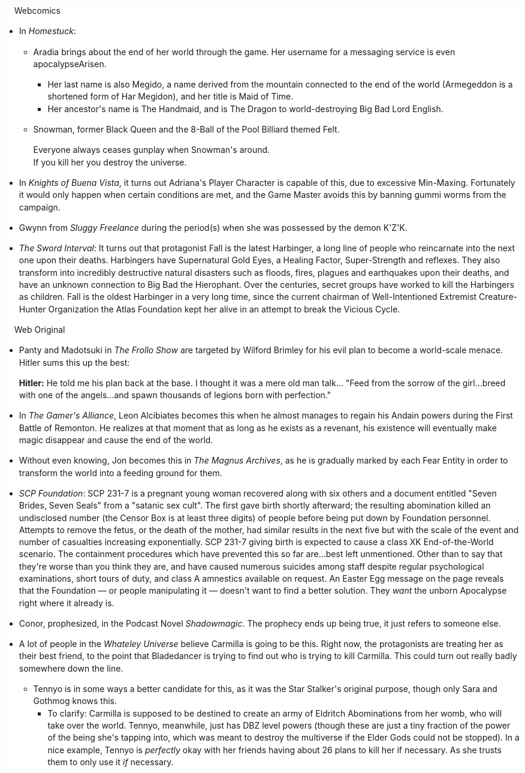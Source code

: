     Webcomics 

-   In _Homestuck_:
    -   Aradia brings about the end of her world through the game. Her username for a messaging service is even apocalypseArisen.
        -   Her last name is also Megido, a name derived from the mountain connected to the end of the world (Armegeddon is a shortened form of Har Megidon), and her title is Maid of Time.
        -   Her ancestor's name is The Handmaid, and is The Dragon to world-destroying Big Bad Lord English.
    -   Snowman, former Black Queen and the 8-Ball of the Pool Billiard themed Felt.
        
        Everyone always ceases gunplay when Snowman's around.  
        If you kill her you destroy the universe.
        
-   In _Knights of Buena Vista_, it turns out Adriana's Player Character is capable of this, due to excessive Min-Maxing. Fortunately it would only happen when certain conditions are met, and the Game Master avoids this by banning gummi worms from the campaign.
-   Gwynn from _Sluggy Freelance_ during the period(s) when she was possessed by the demon K'Z'K.
-   _The Sword Interval_: It turns out that protagonist Fall is the latest Harbinger, a long line of people who reincarnate into the next one upon their deaths. Harbingers have Supernatural Gold Eyes, a Healing Factor, Super-Strength and reflexes. They also transform into incredibly destructive natural disasters such as floods, fires, plagues and earthquakes upon their deaths, and have an unknown connection to Big Bad the Hierophant. Over the centuries, secret groups have worked to kill the Harbingers as children. Fall is the oldest Harbinger in a very long time, since the current chairman of Well-Intentioned Extremist Creature-Hunter Organization the Atlas Foundation kept her alive in an attempt to break the Vicious Cycle.

    Web Original 

-   Panty and Madotsuki in _The Frollo Show_ are targeted by Wilford Brimley for his evil plan to become a world-scale menace. Hitler sums this up the best:
    
    **Hitler:** He told me his plan back at the base. I thought it was a mere old man talk... "Feed from the sorrow of the girl...breed with one of the angels...and spawn thousands of legions born with perfection."
    
-   In _The Gamer's Alliance_, Leon Alcibiates becomes this when he almost manages to regain his Andain powers during the First Battle of Remonton. He realizes at that moment that as long as he exists as a revenant, his existence will eventually make magic disappear and cause the end of the world.
-   Without even knowing, Jon becomes this in _The Magnus Archives_, as he is gradually marked by each Fear Entity in order to transform the world into a feeding ground for them.
-   _SCP Foundation_: SCP 231-7 is a pregnant young woman recovered along with six others and a document entitled "Seven Brides, Seven Seals" from a "satanic sex cult". The first gave birth shortly afterward; the resulting abomination killed an undisclosed number (the Censor Box is at least three digits) of people before being put down by Foundation personnel. Attempts to remove the fetus, or the death of the mother, had similar results in the next five but with the scale of the event and number of casualties increasing exponentially. SCP 231-7 giving birth is expected to cause a class XK End-of-the-World scenario. The containment procedures which have prevented this so far are...best left unmentioned. Other than to say that they're worse than you think they are, and have caused numerous suicides among staff despite regular psychological examinations, short tours of duty, and class A amnestics available on request. An Easter Egg message on the page reveals that the Foundation — or people manipulating it — doesn't want to find a better solution. They _want_ the unborn Apocalypse right where it already is.
-   Conor, prophesized, in the Podcast Novel _Shadowmagic_. The prophecy ends up being true, it just refers to someone else.
-   A lot of people in the _Whateley Universe_ believe Carmilla is going to be this. Right now, the protagonists are treating her as their best friend, to the point that Bladedancer is trying to find out who is trying to kill Carmilla. This could turn out really badly somewhere down the line.
    -   Tennyo is in some ways a better candidate for this, as it was the Star Stalker's original purpose, though only Sara and Gothmog knows this.
        -   To clarify: Carmilla is supposed to be destined to create an army of Eldritch Abominations from her womb, who will take over the world. Tennyo, meanwhile, just has DBZ level powers (though these are just a tiny fraction of the power of the being she's tapping into, which was meant to destroy the multiverse if the Elder Gods could not be stopped). In a nice example, Tennyo is _perfectly_ okay with her friends having about 26 plans to kill her if necessary. As she trusts them to only use it _if_ necessary.